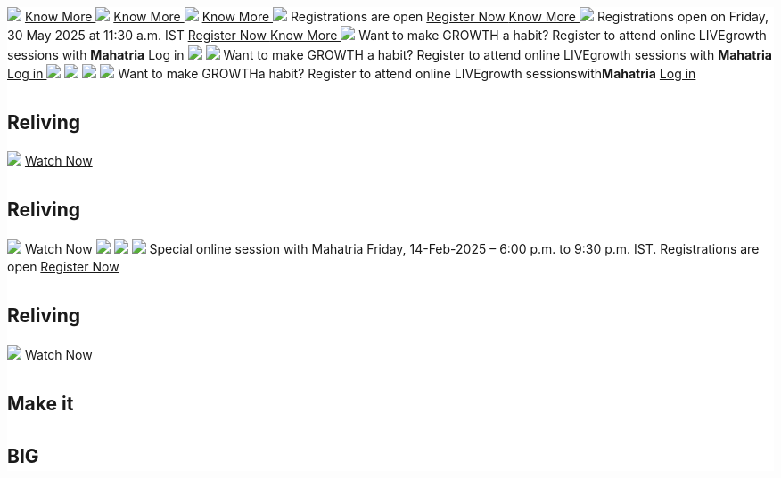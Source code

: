 ![](https://www.infinitheism.com/wp-content/uploads/2023/07/1-22-1.jpg)
[ Know More ](https://www.infinitheism.com/hdb)
![](https://www.infinitheism.com/wp-content/uploads/2022/06/3-19-300x300.jpg)
[ Know More ](https://www.infinitheism.com/tat/)
![](https://www.infinitheism.com/wp-content/uploads/2023/07/2-31-1-300x300.jpg)
[ Know More ](https://www.infinitheism.com/my-z-axis/)
![](https://www.infinitheism.com/wp-content/uploads/2025/05/Untitled-design.png)
Registrations are open 
[ Register Now ](https://www.infinitheism.com/onlinetat_registration/)
[ Know More ](https://www.infinitheism.com/tat)
![](https://www.infinitheism.com/wp-content/uploads/2025/05/Untitled-design.png)
Registrations open on Friday, 30 May 2025 at 11:30 a.m. IST
[ Register Now ](https://www.infinitheism.com/onlinetat_registration/)
[ Know More ](https://www.infinitheism.com/tat)
![](https://www.infinitheism.com/wp-content/uploads/2023/03/infinipath_logo-300x113-1.png)
Want to make GROWTH a habit? 
Register to attend online LIVEgrowth sessions with **Mahatria**
[ Log in ](https://registrations.infinitheism.com/infinipath/index?resourceId=r8x2SJ2p)
![](https://www.infinitheism.com/wp-content/uploads/2023/03/555.png)
![](https://www.infinitheism.com/wp-content/uploads/2023/03/infinipath_logo-300x113-1.png)
Want to make GROWTH a habit? 
Register to attend online LIVEgrowth sessions with **Mahatria**
[ Log in ](https://registrations.infinitheism.com/infinipath/index?resourceId=r8x2SJ2p)
![](https://www.infinitheism.com/wp-content/uploads/2023/03/555.png)
![](https://www.infinitheism.com/wp-content/uploads/2023/03/Ratria.png)
![](https://www.infinitheism.com/wp-content/uploads/2023/03/infini_path_logo.png)
![](https://www.infinitheism.com/wp-content/uploads/2023/03/555.png2_.png)
Want to make GROWTHa habit?
Register to attend online LIVEgrowth sessionswith**Mahatria**
[ Log in ](https://registrations.infinitheism.com/infinipath/index?resourceId=r8x2SJ2p)
## Reliving
![](https://www.infinitheism.com/wp-content/uploads/2025/03/Mobile-Banner-infini-1152-x-1670-px-4-e1739187314924-1-1024x396.png)
[ Watch Now ](https://www.infinitheism.com/30-years-of-mahatria/)
## Reliving
![](https://www.infinitheism.com/wp-content/uploads/2025/03/Mobile-Banner-infini-1152-x-1670-px-4-e1739187314924-1-1024x396.png)
[ Watch Now ](https://www.infinitheism.com/30-years-of-mahatria/)
![](https://www.infinitheism.com/wp-content/uploads/2025/02/Mobile-Banner-infini-1152-x-1670-px-2-e1739164302619-2-e1739166474296.png)
![](https://www.infinitheism.com/wp-content/uploads/2025/01/mahatria-red.png)
![](https://www.infinitheism.com/wp-content/uploads/2025/02/Mobile-Banner-infini-1152-x-1670-px-2-e1739164302619-2-1-e1739166534370.png)
Special online session with Mahatria
Friday, 14-Feb-2025 – 6:00 p.m. to 9:30 p.m. IST. Registrations are open 
[ Register Now ](https://registrations.infinitheism.com/infinipath/index?resourceId=r8x2SJ2p)
## Reliving
![](https://www.infinitheism.com/wp-content/uploads/2025/03/Mobile-Banner-infini-1152-x-1670-px-4-e1739187314924-1.png)
[ Watch Now ](https://www.infinitheism.com/30-years-of-mahatria/)
## Make it
## BIG